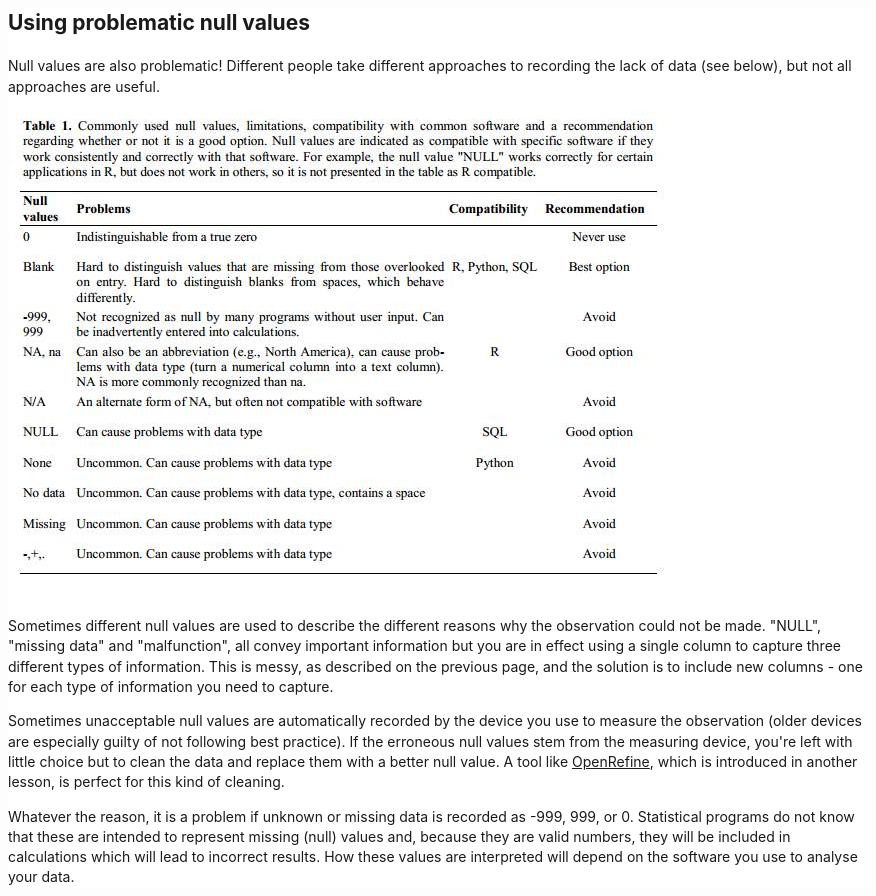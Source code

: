 ## <a name="null"></a> Using problematic null values

Null values are also problematic! Different people take different approaches to recording the lack of data (see below),
but not all approaches are useful.

![White et al.](fig/3_white_table_1.jpg)

Sometimes different null values are used to describe the different reasons why the observation could not be made.
"NULL", "missing data" and "malfunction", all convey important information but you are in effect using a single column
to capture three different types of information. This is messy, as described on the previous page, and the solution is
to include new columns - one for each type of information you need to capture.

Sometimes unacceptable null values are automatically recorded by the device you use to measure the observation (older
devices are especially guilty of not following best practice). If the erroneous null values stem from the measuring
device, you're left with little choice but to clean the data and replace them with a better null value. A tool like
[OpenRefine](https://openrefine.org/), which is introduced in another lesson, is perfect for this kind of cleaning.

Whatever the reason, it is a problem if unknown or missing data is recorded as -999, 999, or 0.
Statistical programs do not know that these are intended to represent missing (null) values and, because they are
valid numbers, they will be included in calculations which will lead to incorrect results. How these values are
interpreted will depend on the software you use to analyse your data.
